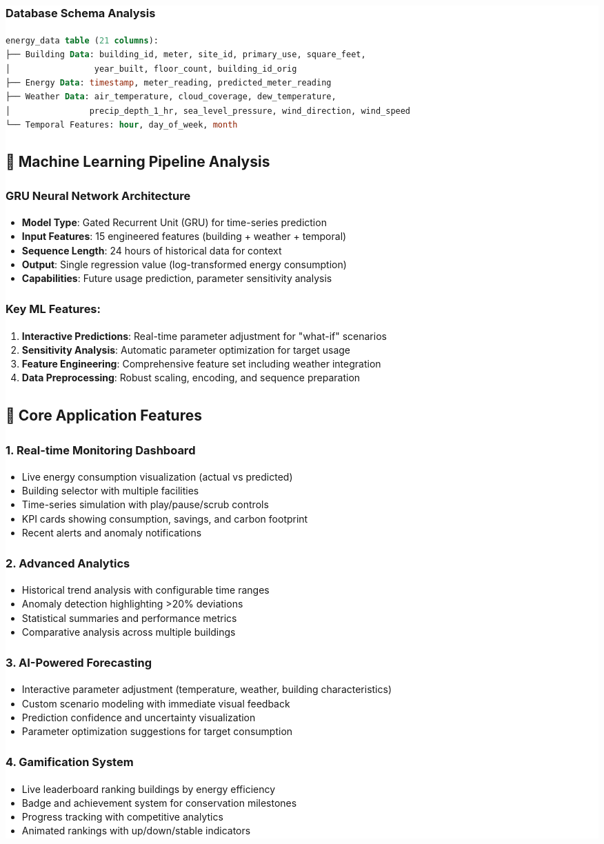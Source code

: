 ### Database Schema Analysis
```sql
energy_data table (21 columns):
├── Building Data: building_id, meter, site_id, primary_use, square_feet, 
│                 year_built, floor_count, building_id_orig
├── Energy Data: timestamp, meter_reading, predicted_meter_reading  
├── Weather Data: air_temperature, cloud_coverage, dew_temperature,
│                precip_depth_1_hr, sea_level_pressure, wind_direction, wind_speed
└── Temporal Features: hour, day_of_week, month
```

## 🤖 Machine Learning Pipeline Analysis

### GRU Neural Network Architecture
- **Model Type**: Gated Recurrent Unit (GRU) for time-series prediction
- **Input Features**: 15 engineered features (building + weather + temporal)
- **Sequence Length**: 24 hours of historical data for context
- **Output**: Single regression value (log-transformed energy consumption)
- **Capabilities**: Future usage prediction, parameter sensitivity analysis

### Key ML Features:
1. **Interactive Predictions**: Real-time parameter adjustment for "what-if" scenarios
2. **Sensitivity Analysis**: Automatic parameter optimization for target usage
3. **Feature Engineering**: Comprehensive feature set including weather integration
4. **Data Preprocessing**: Robust scaling, encoding, and sequence preparation

## 🎯 Core Application Features

### 1. Real-time Monitoring Dashboard
- Live energy consumption visualization (actual vs predicted)
- Building selector with multiple facilities
- Time-series simulation with play/pause/scrub controls
- KPI cards showing consumption, savings, and carbon footprint
- Recent alerts and anomaly notifications

### 2. Advanced Analytics
- Historical trend analysis with configurable time ranges
- Anomaly detection highlighting >20% deviations
- Statistical summaries and performance metrics
- Comparative analysis across multiple buildings

### 3. AI-Powered Forecasting
- Interactive parameter adjustment (temperature, weather, building characteristics)
- Custom scenario modeling with immediate visual feedback
- Prediction confidence and uncertainty visualization
- Parameter optimization suggestions for target consumption

### 4. Gamification System
- Live leaderboard ranking buildings by energy efficiency
- Badge and achievement system for conservation milestones
- Progress tracking with competitive analytics
- Animated rankings with up/down/stable indicators
